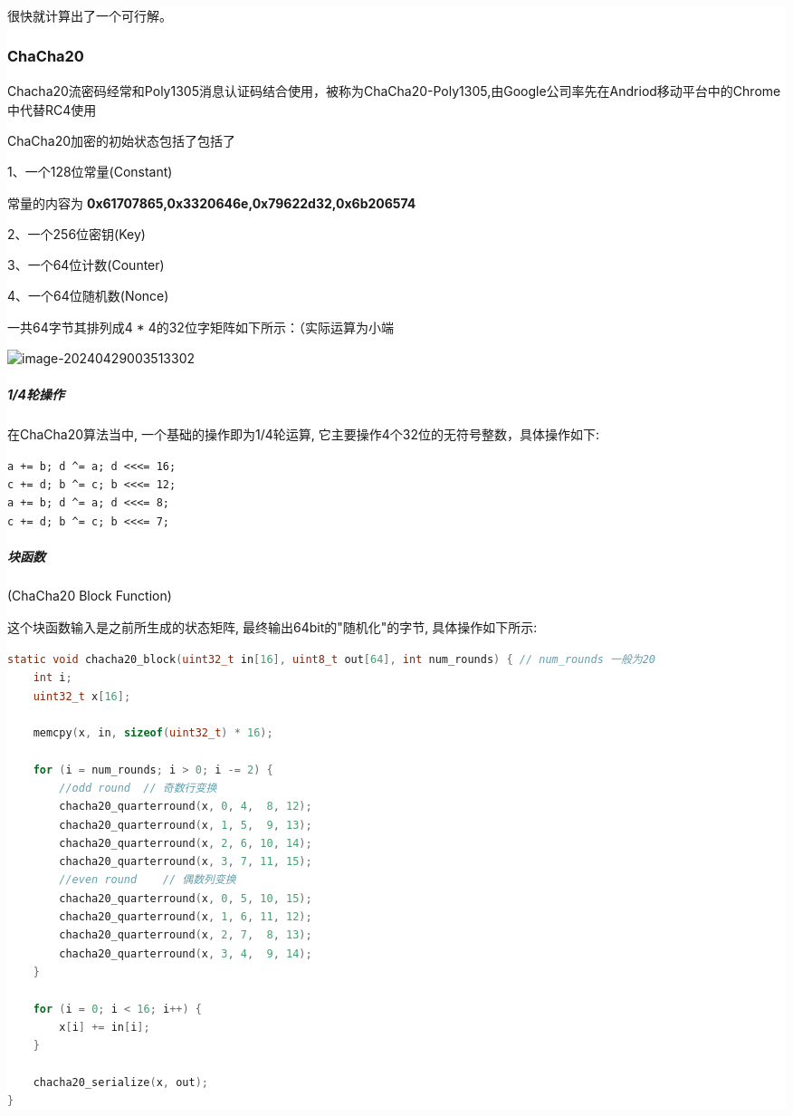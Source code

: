 很快就计算出了一个可行解。

### ChaCha20

Chacha20流密码经常和Poly1305消息认证码结合使用，被称为ChaCha20-Poly1305,由Google公司率先在Andriod移动平台中的Chrome中代替RC4使用

ChaCha20加密的初始状态包括了包括了

1、一个128位常量(Constant)

常量的内容为  **0x61707865,0x3320646e,0x79622d32,0x6b206574**

2、一个256位密钥(Key)

3、一个64位计数(Counter)

4、一个64位随机数(Nonce)

一共64字节其排列成4 * 4的32位字矩阵如下所示：（实际运算为小端

![image-20240429003513302](assets/image-20240429003513302.png)

##### 1/4轮操作

在ChaCha20算法当中, 一个基础的操作即为1/4轮运算, 它主要操作4个32位的无符号整数，具体操作如下:

```
a += b; d ^= a; d <<<= 16;
c += d; b ^= c; b <<<= 12;
a += b; d ^= a; d <<<= 8;
c += d; b ^= c; b <<<= 7;
```



##### 块函数

(ChaCha20 Block Function)

这个块函数输入是之前所生成的状态矩阵, 最终输出64bit的"随机化"的字节, 具体操作如下所示:

```c
static void chacha20_block(uint32_t in[16], uint8_t out[64], int num_rounds) { // num_rounds 一般为20 
    int i;
    uint32_t x[16];

    memcpy(x, in, sizeof(uint32_t) * 16);

    for (i = num_rounds; i > 0; i -= 2) {
        //odd round  // 奇数行变换
        chacha20_quarterround(x, 0, 4,  8, 12);
        chacha20_quarterround(x, 1, 5,  9, 13);
        chacha20_quarterround(x, 2, 6, 10, 14);
        chacha20_quarterround(x, 3, 7, 11, 15);
        //even round    // 偶数列变换
        chacha20_quarterround(x, 0, 5, 10, 15);
        chacha20_quarterround(x, 1, 6, 11, 12);
        chacha20_quarterround(x, 2, 7,  8, 13);
        chacha20_quarterround(x, 3, 4,  9, 14);
    }

    for (i = 0; i < 16; i++) {
        x[i] += in[i];
    }

    chacha20_serialize(x, out);
}

```
